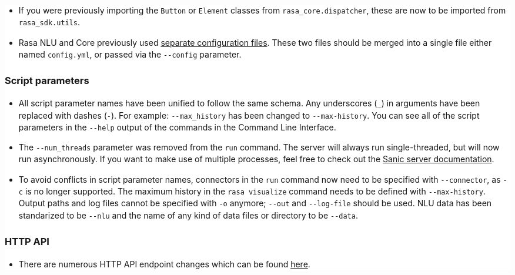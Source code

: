 * If you were previously importing the `Button` or `Element` classes from
`rasa_core.dispatcher`, these are now to be imported from `rasa_sdk.utils`.


* Rasa NLU and Core previously used [separate configuration files](https://legacy-docs.rasa.com/docs/nlu/0.15.1/migrations/?&_ga=2.218966814.608734414.1560704810-314462423.1543594887#id1).
These two files should be merged into a single file either named `config.yml`, or passed via the `--config` parameter.

### Script parameters


* All script parameter names have been unified to follow the same schema.
Any underscores (`_`) in arguments have been replaced with dashes (`-`).
For example: `--max_history` has been changed to `--max-history`. You can
see all of the script parameters in the `--help` output of the commands
in the Command Line Interface.


* The `--num_threads` parameter was removed from the `run` command. The
server will always run single-threaded, but will now run asynchronously. If you want to
make use of multiple processes, feel free to check out the [Sanic server
documentation](https://sanic.readthedocs.io/en/latest/sanic/deploying.html#running-via-gunicorn).


* To avoid conflicts in script parameter names, connectors in the `run` command now need to be specified with
`--connector`, as `-c` is no longer supported. The maximum history in the `rasa visualize` command needs to be
defined with `--max-history`. Output paths and log files cannot be specified with `-o` anymore; `--out` and
`--log-file` should be used. NLU data has been standarized to be `--nlu` and the name of
any kind of data files or directory to be `--data`.

### HTTP API


* There are numerous HTTP API endpoint changes which can be found [here](https://rasa.com/docs/rasa/api/http-api/).
